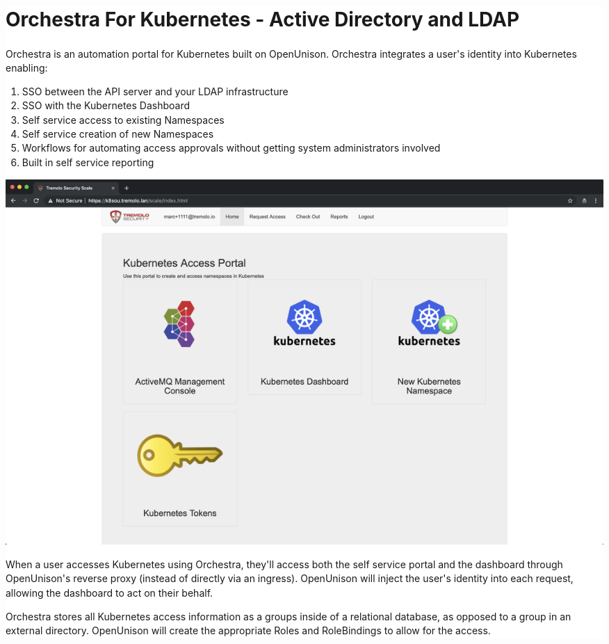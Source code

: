 # Orchestra For Kubernetes - Active Directory and LDAP

Orchestra is an automation portal for Kubernetes built on OpenUnison.  Orchestra integrates a user's identity into Kubernetes enabling:

1. SSO between the API server and your LDAP infrastructure
2. SSO with the Kubernetes Dashboard
3. Self service access to existing Namespaces
4. Self service creation of new Namespaces
5. Workflows for automating access approvals without getting system administrators involved
6. Built in self service reporting

![Orchestra Portal Screen Shot](imgs/orchestra-portal-screenshot.png)


When a user accesses Kubernetes using Orchestra, they'll access both the self service portal and the dashboard through OpenUnison's reverse proxy (instead of directly via an ingress).  OpenUnison will inject the user's identity into each request, allowing the dashboard to act on their behalf.

Orchestra stores all Kubernetes access information as a groups inside of a relational database, as opposed to a group in an external directory.  OpenUnison will create the appropriate Roles and RoleBindings to allow for the access.

